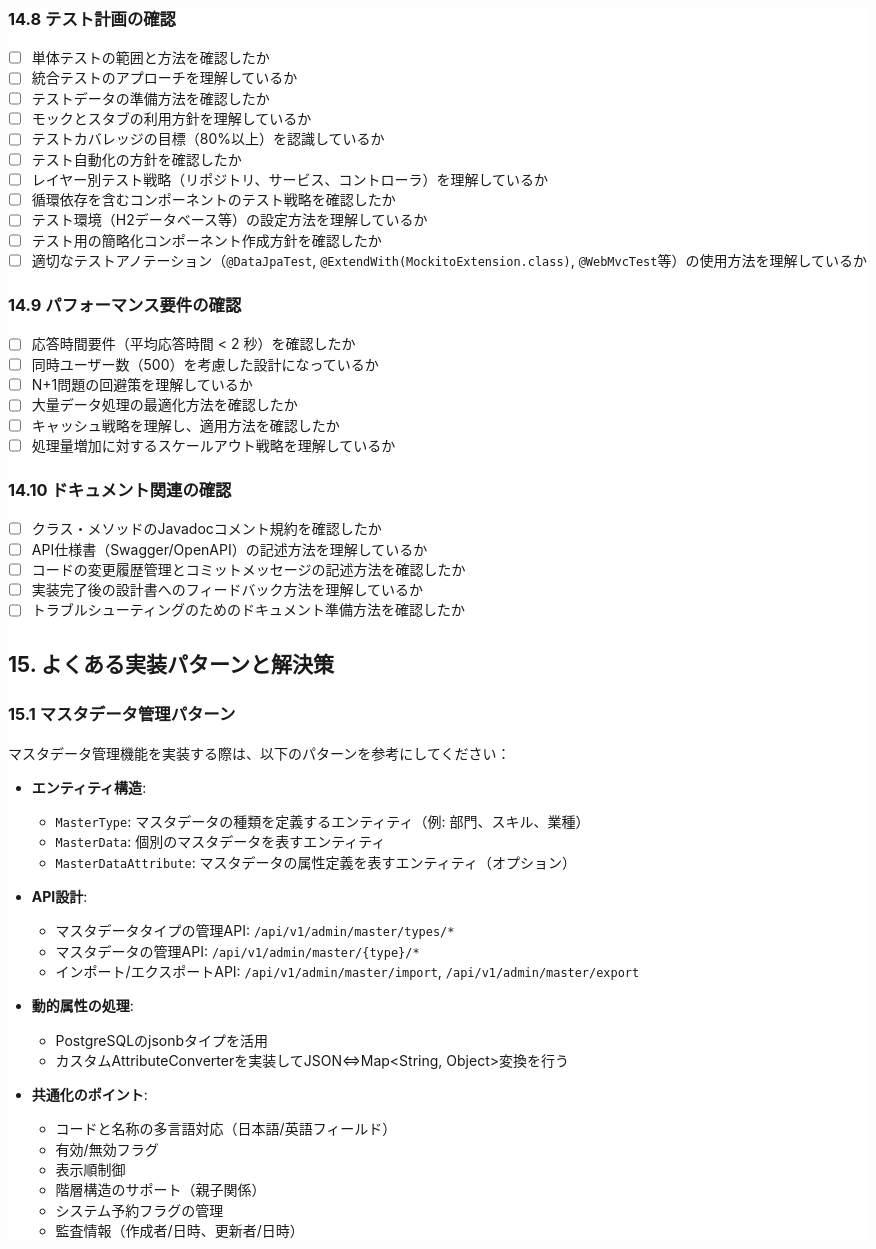 ### 14.8 テスト計画の確認

- [ ] 単体テストの範囲と方法を確認したか
- [ ] 統合テストのアプローチを理解しているか
- [ ] テストデータの準備方法を確認したか
- [ ] モックとスタブの利用方針を理解しているか
- [ ] テストカバレッジの目標（80%以上）を認識しているか
- [ ] テスト自動化の方針を確認したか
- [ ] レイヤー別テスト戦略（リポジトリ、サービス、コントローラ）を理解しているか
- [ ] 循環依存を含むコンポーネントのテスト戦略を確認したか
- [ ] テスト環境（H2データベース等）の設定方法を理解しているか
- [ ] テスト用の簡略化コンポーネント作成方針を確認したか
- [ ] 適切なテストアノテーション（`@DataJpaTest`, `@ExtendWith(MockitoExtension.class)`, `@WebMvcTest`等）の使用方法を理解しているか

### 14.9 パフォーマンス要件の確認

- [ ] 応答時間要件（平均応答時間 < 2 秒）を確認したか
- [ ] 同時ユーザー数（500）を考慮した設計になっているか
- [ ] N+1問題の回避策を理解しているか
- [ ] 大量データ処理の最適化方法を確認したか
- [ ] キャッシュ戦略を理解し、適用方法を確認したか
- [ ] 処理量増加に対するスケールアウト戦略を理解しているか

### 14.10 ドキュメント関連の確認

- [ ] クラス・メソッドのJavadocコメント規約を確認したか
- [ ] API仕様書（Swagger/OpenAPI）の記述方法を理解しているか
- [ ] コードの変更履歴管理とコミットメッセージの記述方法を確認したか
- [ ] 実装完了後の設計書へのフィードバック方法を理解しているか
- [ ] トラブルシューティングのためのドキュメント準備方法を確認したか

## 15. よくある実装パターンと解決策

### 15.1 マスタデータ管理パターン

マスタデータ管理機能を実装する際は、以下のパターンを参考にしてください：

- **エンティティ構造**:
  - `MasterType`: マスタデータの種類を定義するエンティティ（例: 部門、スキル、業種）
  - `MasterData`: 個別のマスタデータを表すエンティティ
  - `MasterDataAttribute`: マスタデータの属性定義を表すエンティティ（オプション）

- **API設計**:
  - マスタデータタイプの管理API: `/api/v1/admin/master/types/*`
  - マスタデータの管理API: `/api/v1/admin/master/{type}/*`
  - インポート/エクスポートAPI: `/api/v1/admin/master/import`, `/api/v1/admin/master/export`

- **動的属性の処理**:
  - PostgreSQLのjsonbタイプを活用
  - カスタムAttributeConverterを実装してJSON⇔Map<String, Object>変換を行う

- **共通化のポイント**:
  - コードと名称の多言語対応（日本語/英語フィールド）
  - 有効/無効フラグ
  - 表示順制御
  - 階層構造のサポート（親子関係）
  - システム予約フラグの管理
  - 監査情報（作成者/日時、更新者/日時）
